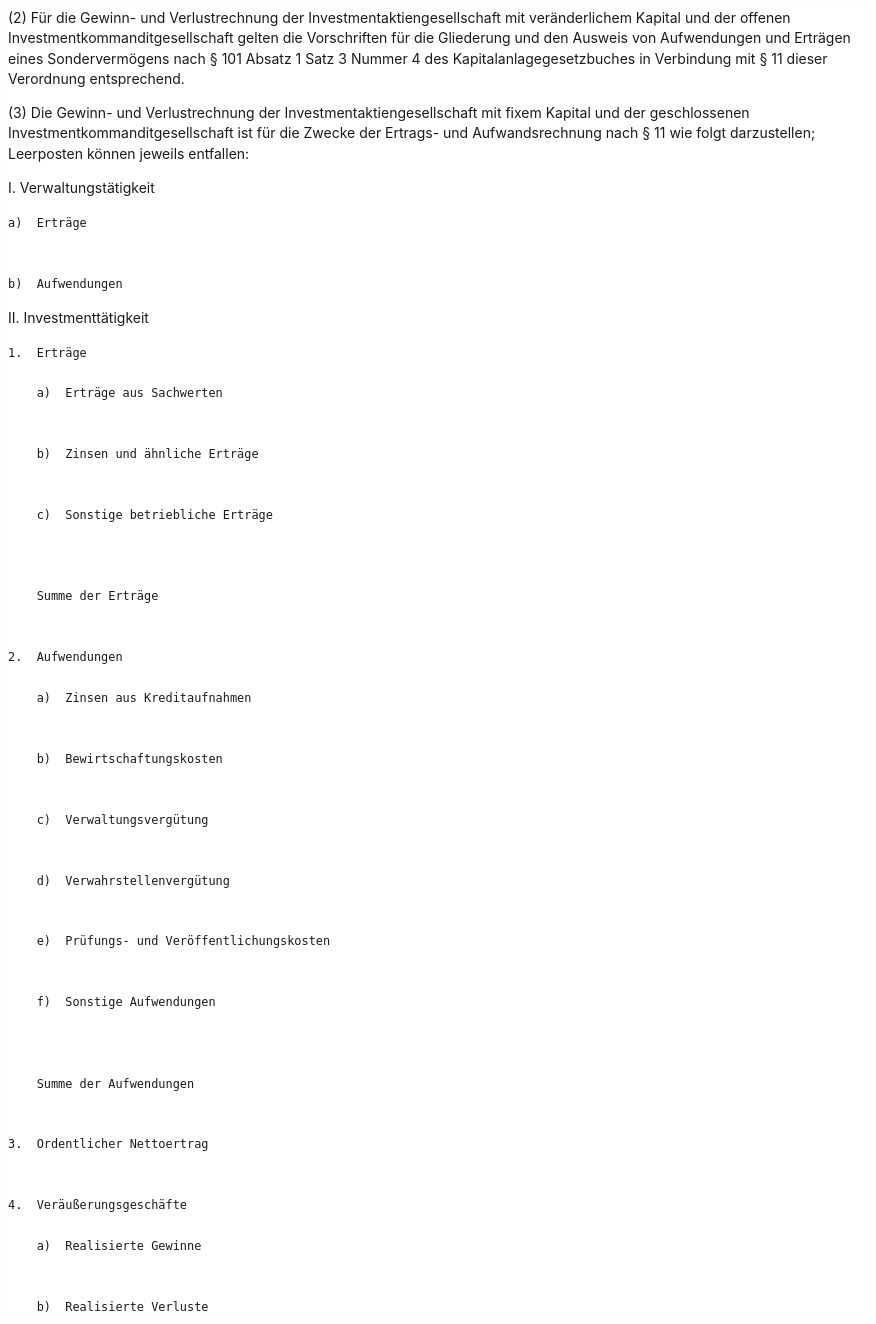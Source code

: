 (2) Für die Gewinn- und Verlustrechnung der Investmentaktiengesellschaft mit veränderlichem Kapital und der offenen Investmentkommanditgesellschaft gelten die Vorschriften für die Gliederung und den Ausweis von Aufwendungen und Erträgen eines Sondervermögens nach § 101 Absatz 1 Satz 3 Nummer 4 des Kapitalanlagegesetzbuches in Verbindung mit § 11 dieser Verordnung entsprechend.

(3) Die Gewinn- und Verlustrechnung der Investmentaktiengesellschaft mit fixem Kapital und der geschlossenen Investmentkommanditgesellschaft ist für die Zwecke der Ertrags- und Aufwandsrechnung nach § 11 wie folgt darzustellen; Leerposten können jeweils entfallen:

I.  Verwaltungstätigkeit

    a)  Erträge


    b)  Aufwendungen





II. Investmenttätigkeit

    1.  Erträge

        a)  Erträge aus Sachwerten


        b)  Zinsen und ähnliche Erträge


        c)  Sonstige betriebliche Erträge



        Summe der Erträge


    2.  Aufwendungen

        a)  Zinsen aus Kreditaufnahmen


        b)  Bewirtschaftungskosten


        c)  Verwaltungsvergütung


        d)  Verwahrstellenvergütung


        e)  Prüfungs- und Veröffentlichungskosten


        f)  Sonstige Aufwendungen



        Summe der Aufwendungen


    3.  Ordentlicher Nettoertrag


    4.  Veräußerungsgeschäfte

        a)  Realisierte Gewinne


        b)  Realisierte Verluste
